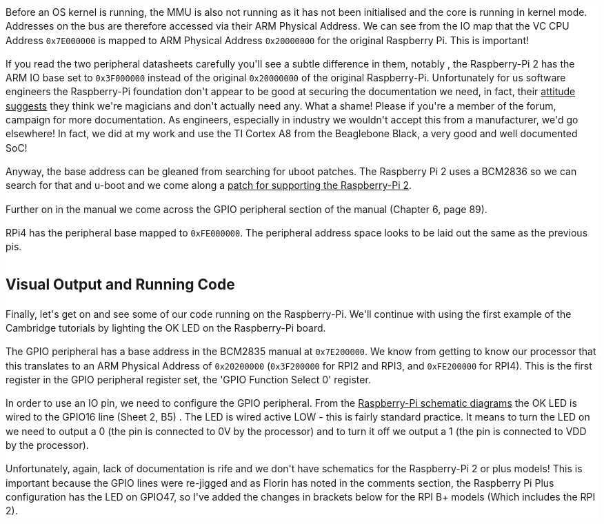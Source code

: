 Before an OS kernel is running, the MMU is also not running as it has not been initialised and the
core is running in kernel mode. Addresses on the bus are therefore accessed via their ARM Physical
Address. We can see from the IO map that the VC CPU Address `0x7E000000` is mapped to ARM Physical
Address `0x20000000` for the original Raspberry Pi. This is important!

If you read the two peripheral datasheets carefully you'll see a subtle difference in them, notably
, the Raspberry-Pi 2 has the ARM IO base set to `0x3F000000`
instead of the original `0x20000000` of the original Raspberry-Pi. Unfortunately for us software
engineers the Raspberry-Pi foundation don't appear to be good at securing the documentation we need,
in fact, their [attitude suggests](http://www.raspberrypi.org/forums/viewtopic.php?f=72&amp;t=98400)
they think we're magicians and don't actually need any. What a shame! Please if you're a member of
the forum, campaign for more documentation. As engineers, especially in industry we wouldn't accept
this from a manufacturer, we'd go elsewhere! In fact, we did at my work and use the TI Cortex A8
from the Beaglebone Black, a very good and well documented SoC!

Anyway, the base address can be gleaned from searching for uboot patches. The Raspberry Pi 2 uses a
BCM2836 so we can search for that and u-boot and we come along a
[patch for supporting the Raspberry-Pi 2](http://lists.denx.de/pipermail/u-boot/2015-February/204483.html).

Further on in the manual we come across the GPIO peripheral section of the manual (Chapter 6, page
89).

RPi4 has the peripheral base mapped to `0xFE000000`. The peripheral address space looks to be laid out the same as
the previous pis.

## Visual Output and Running Code

Finally, let's get on and see some of our code running on the Raspberry-Pi. We'll continue with
using the first example of the Cambridge tutorials by lighting the OK LED on the Raspberry-Pi
board.

The GPIO peripheral has a base address in the BCM2835 manual at `0x7E200000`. We know from getting
to know our processor that this translates to an ARM Physical Address of `0x20200000` (`0x3F200000`
for RPI2 and RPI3, and `0xFE200000` for RPI4). This is the first register in the GPIO peripheral register set, the
'GPIO Function Select 0' register.

In order to use an IO pin, we need to configure the GPIO peripheral. From the
[Raspberry-Pi schematic diagrams](http://www.raspberrypi.org/wp-content/uploads/2012/10/Raspberry-Pi-R2.0-Schematics-Issue2.2_027.pdf)
the OK LED is wired to the GPIO16 line (Sheet 2, B5) . The LED is wired active LOW - this is fairly
standard practice. It means to turn the LED on we need to output a 0 (the pin is connected to 0V by
    the processor) and to turn it off we output a 1 (the pin is connected to VDD by the processor).

Unfortunately, again, lack of documentation is rife and we don't have schematics for the
Raspberry-Pi 2 or plus models! This is important because the GPIO lines were re-jigged and as
Florin has noted in the comments section, the Raspberry Pi Plus configuration has the LED on
GPIO47, so I've added the changes in brackets below for the RPI B+ models (Which includes the
RPI 2).
